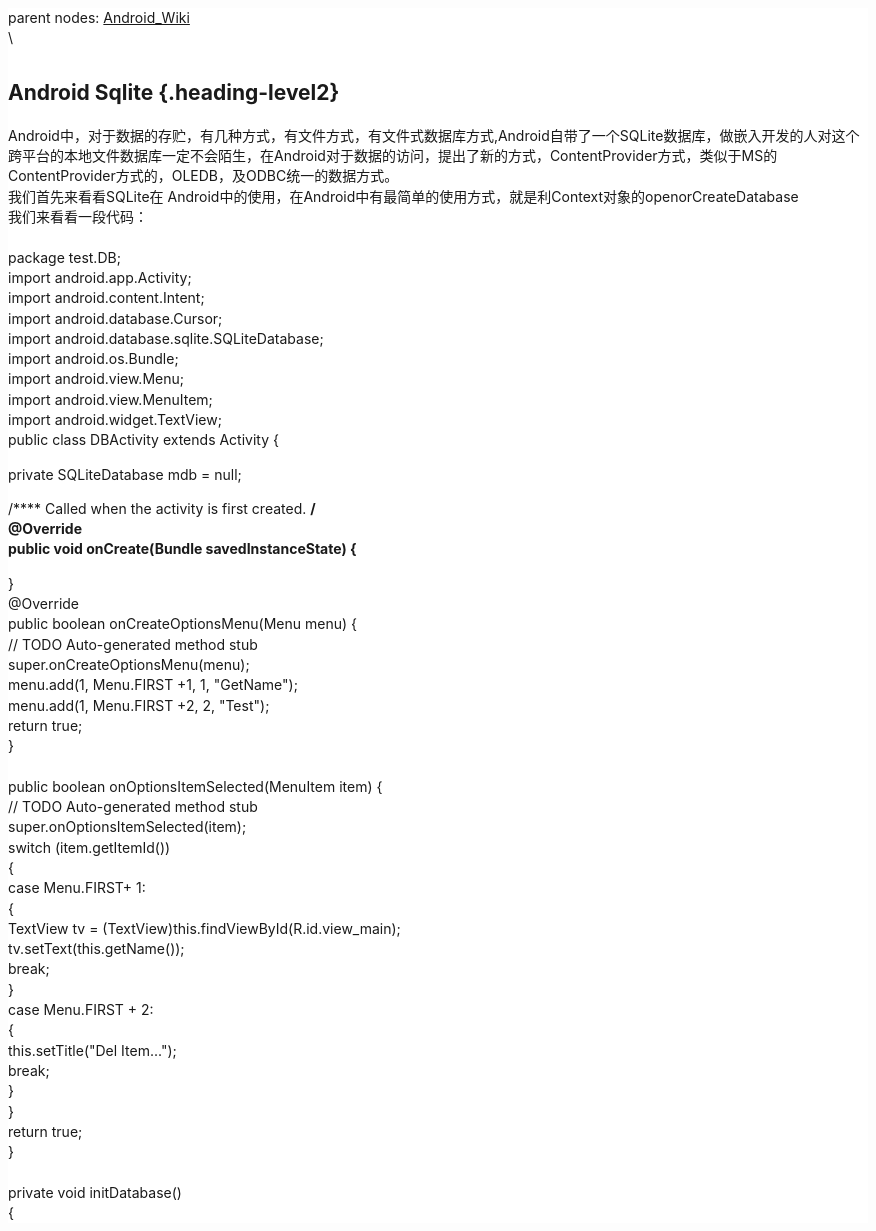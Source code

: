 parent nodes: [Android\_Wiki](Android_Wiki.html)\
\

Android Sqlite {.heading-level2}
--------------

Android中，对于数据的存贮，有几种方式，有文件方式，有文件式数据库方式,Android自带了一个SQLite数据库，做嵌入开发的人对这个跨平台的本地文件数据库一定不会陌生，在Android对于数据的访问，提出了新的方式，ContentProvider方式，类似于MS的ContentProvider方式的，OLEDB，及ODBC统一的数据方式。\
 我们首先来看看SQLite在
Android中的使用，在Android中有最简单的使用方式，就是利Context对象的openorCreateDatabase\
 我们来看看一段代码：\
 \
 package test.DB;\
 import android.app.Activity;\
 import android.content.Intent;\
 import android.database.Cursor;\
 import android.database.sqlite.SQLiteDatabase;\
 import android.os.Bundle;\
 import android.view.Menu;\
 import android.view.MenuItem;\
 import android.widget.TextView;\
 public class DBActivity extends Activity {

private SQLiteDatabase mdb = null;

/**** Called when the activity is first created. **/\
 @Override\
 public void onCreate(Bundle savedInstanceState) {**

}\
 @Override\
 public boolean onCreateOptionsMenu(Menu menu) {\
 // TODO Auto-generated method stub\
 super.onCreateOptionsMenu(menu); \
 menu.add(1, Menu.FIRST +1, 1, "GetName"); \
 menu.add(1, Menu.FIRST +2, 2, "Test"); \
 return true; \
 }\
 \
 public boolean onOptionsItemSelected(MenuItem item) {\
 // TODO Auto-generated method stub\
 super.onOptionsItemSelected(item);\
 switch (item.getItemId())\
 {\
 case Menu.FIRST+ 1:\
 {\
 TextView tv = (TextView)this.findViewById(R.id.view\_main);\
 tv.setText(this.getName());\
 break;\
 }\
 case Menu.FIRST + 2:\
 {\
 this.setTitle("Del Item...");\
 break;\
 } \
 }\
 return true;\
 }\
 \
 private void initDatabase()\
 {
